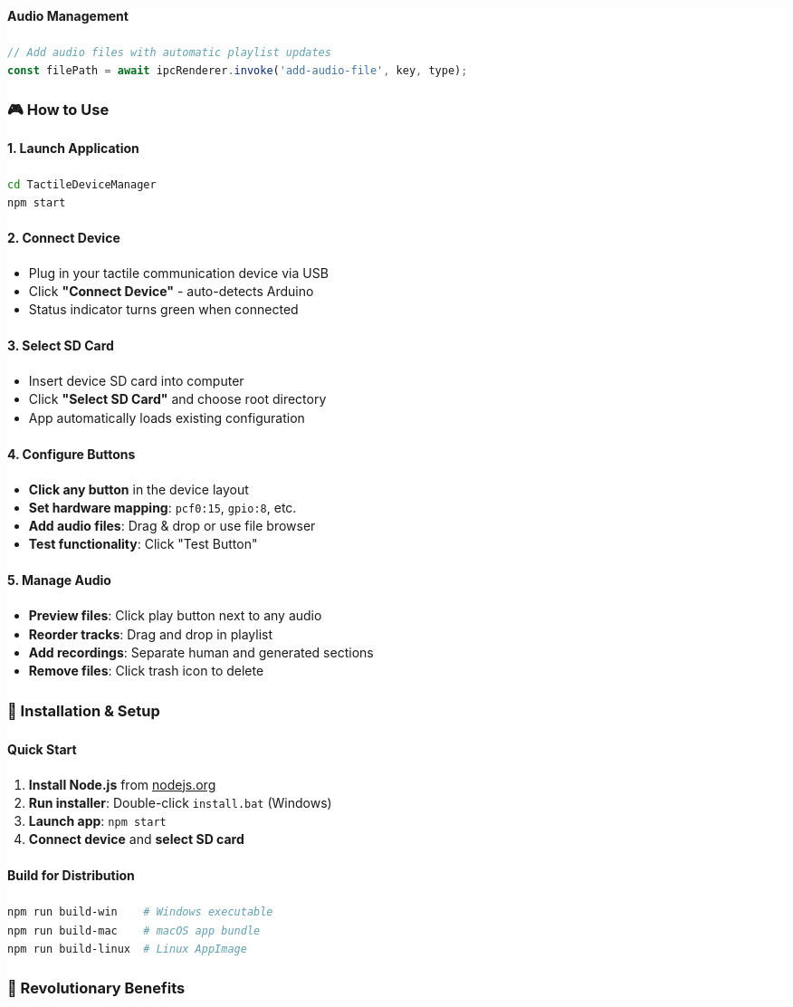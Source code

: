#### **Audio Management**
```javascript
// Add audio files with automatic playlist updates
const filePath = await ipcRenderer.invoke('add-audio-file', key, type);
```

### **🎮 How to Use**

#### **1. Launch Application**
```bash
cd TactileDeviceManager
npm start
```

#### **2. Connect Device**
- Plug in your tactile communication device via USB
- Click **"Connect Device"** - auto-detects Arduino
- Status indicator turns green when connected

#### **3. Select SD Card**
- Insert device SD card into computer
- Click **"Select SD Card"** and choose root directory
- App automatically loads existing configuration

#### **4. Configure Buttons**
- **Click any button** in the device layout
- **Set hardware mapping**: `pcf0:15`, `gpio:8`, etc.
- **Add audio files**: Drag & drop or use file browser
- **Test functionality**: Click "Test Button"

#### **5. Manage Audio**
- **Preview files**: Click play button next to any audio
- **Reorder tracks**: Drag and drop in playlist
- **Add recordings**: Separate human and generated sections
- **Remove files**: Click trash icon to delete

### **🔧 Installation & Setup**

#### **Quick Start**
1. **Install Node.js** from [nodejs.org](https://nodejs.org/)
2. **Run installer**: Double-click `install.bat` (Windows)
3. **Launch app**: `npm start`
4. **Connect device** and **select SD card**

#### **Build for Distribution**
```bash
npm run build-win    # Windows executable
npm run build-mac    # macOS app bundle
npm run build-linux  # Linux AppImage
```

### **🎉 Revolutionary Benefits**

